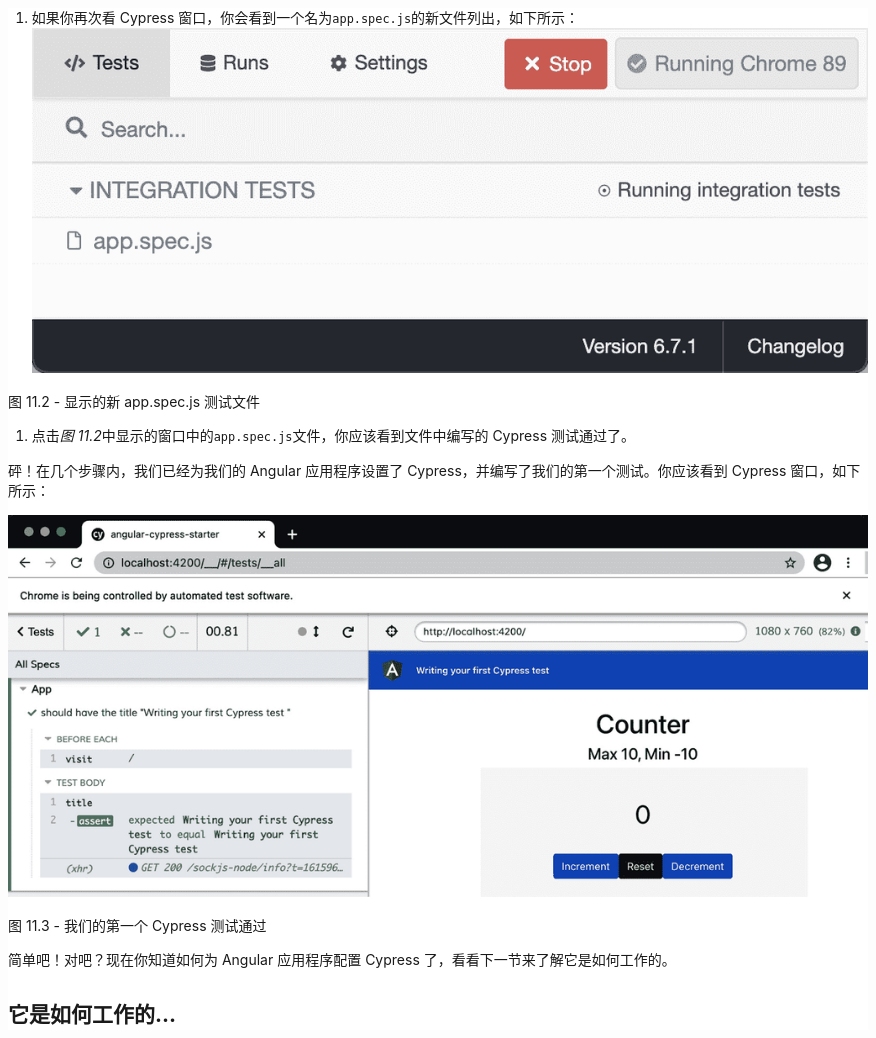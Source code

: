 1.  如果你再次看 Cypress 窗口，你会看到一个名为`app.spec.js`的新文件列出，如下所示：![图 11.2 - 显示的新 app.spec.js 测试文件](img/Figure_11.2_B15150.jpg)

图 11.2 - 显示的新 app.spec.js 测试文件

1.  点击*图 11.2*中显示的窗口中的`app.spec.js`文件，你应该看到文件中编写的 Cypress 测试通过了。

砰！在几个步骤内，我们已经为我们的 Angular 应用程序设置了 Cypress，并编写了我们的第一个测试。你应该看到 Cypress 窗口，如下所示：

![图 11.3 - 我们的第一个 Cypress 测试通过](img/Figure_11.3_B15150.jpg)

图 11.3 - 我们的第一个 Cypress 测试通过

简单吧！对吧？现在你知道如何为 Angular 应用程序配置 Cypress 了，看看下一节来了解它是如何工作的。

## 它是如何工作的…
